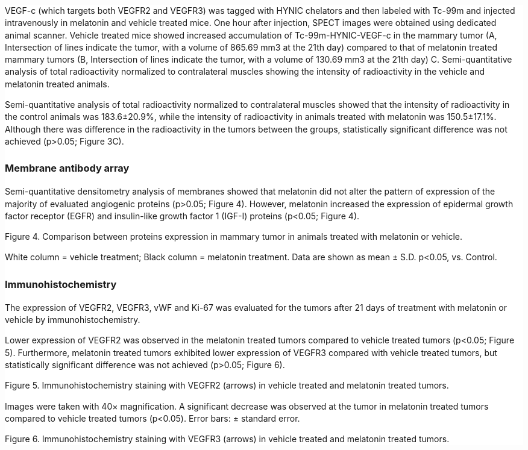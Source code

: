 VEGF-c (which targets both VEGFR2 and VEGFR3) was tagged with HYNIC chelators and then labeled with Tc-99m and injected intravenously in melatonin and vehicle treated mice. One hour after injection, SPECT images were obtained using dedicated animal scanner. Vehicle treated mice showed increased accumulation of Tc-99m-HYNIC-VEGF-c in the mammary tumor (A, Intersection of lines indicate the tumor, with a volume of 865.69 mm3 at the 21th day) compared to that of melatonin treated mammary tumors (B, Intersection of lines indicate the tumor, with a volume of 130.69 mm3 at the 21th day) C. Semi-quantitative analysis of total radioactivity normalized to contralateral muscles showing the intensity of radioactivity in the vehicle and melatonin treated animals.


Semi-quantitative analysis of total radioactivity normalized to contralateral muscles showed that the intensity of radioactivity in the control animals was 183.6±20.9%, while the intensity of radioactivity in animals treated with melatonin was 150.5±17.1%. Although there was difference in the radioactivity in the tumors between the groups, statistically significant difference was not achieved (p&gt;0.05; Figure 3C).

### Membrane antibody array

Semi-quantitative densitometry analysis of membranes showed that melatonin did not alter the pattern of expression of the majority of evaluated angiogenic proteins (p&gt;0.05; Figure 4). However, melatonin increased the expression of epidermal growth factor receptor (EGFR) and insulin-like growth factor 1 (IGF-I) proteins (p&lt;0.05; Figure 4).





Figure 4.  Comparison between proteins expression in mammary tumor in animals treated with melatonin or vehicle.

White column = vehicle treatment; Black column = melatonin treatment. Data are shown as mean ± S.D. p&lt;0.05, vs. Control.


### Immunohistochemistry

The expression of VEGFR2, VEGFR3, vWF and Ki-67 was evaluated for the tumors after 21 days of treatment with melatonin or vehicle by immunohistochemistry.

Lower expression of VEGFR2 was observed in the melatonin treated tumors compared to vehicle treated tumors (p&lt;0.05; Figure 5). Furthermore, melatonin treated tumors exhibited lower expression of VEGFR3 compared with vehicle treated tumors, but statistically significant difference was not achieved (p&gt;0.05; Figure 6).





Figure 5.  Immunohistochemistry staining with VEGFR2 (arrows) in vehicle treated and melatonin treated tumors.

Images were taken with 40× magnification. A significant decrease was observed at the tumor in melatonin treated tumors compared to vehicle treated tumors (p&lt;0.05). Error bars: ± standard error.






Figure 6.  Immunohistochemistry staining with VEGFR3 (arrows) in vehicle treated and melatonin treated tumors.
